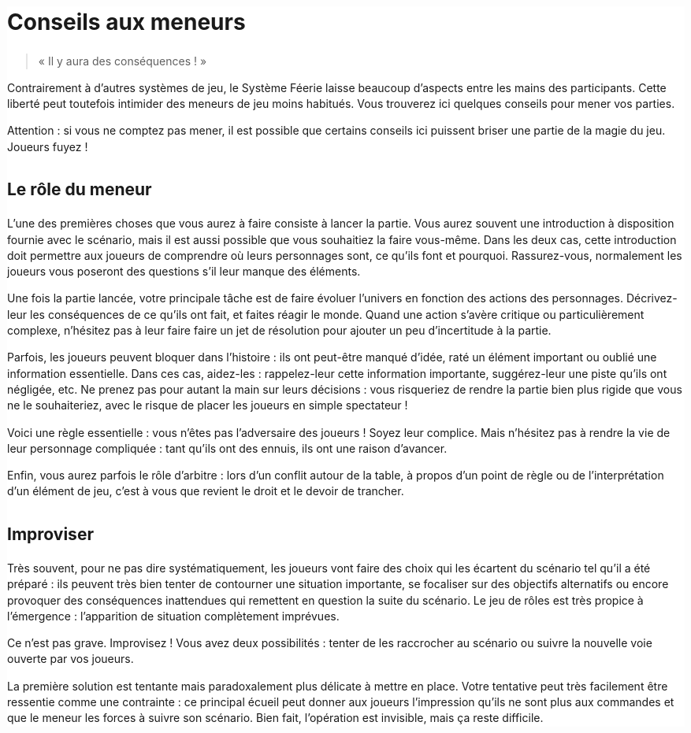 # Conseils aux meneurs

> « Il y aura des conséquences ! »


Contrairement à d’autres systèmes de jeu, le Système Féerie laisse beaucoup d’aspects entre les mains des participants. Cette liberté peut toutefois intimider des meneurs de jeu moins habitués. Vous trouverez ici quelques conseils pour mener vos parties.

Attention : si vous ne comptez pas mener, il est possible que certains conseils ici puissent briser une partie de la magie du jeu. Joueurs fuyez !

## Le rôle du meneur
L’une des premières choses que vous aurez à faire consiste à lancer la partie. Vous aurez souvent une introduction à disposition fournie avec le scénario, mais il est aussi possible que vous souhaitiez la faire vous-même. Dans les deux cas, cette introduction doit permettre aux joueurs de comprendre où leurs personnages sont, ce qu’ils font et pourquoi. Rassurez-vous, normalement les joueurs vous poseront des questions s’il leur manque des éléments.

Une fois la partie lancée, votre principale tâche est de faire évoluer l’univers en fonction des actions des personnages. Décrivez-leur les conséquences de ce qu’ils ont fait, et faites réagir le monde. Quand une action s’avère critique ou particulièrement complexe, n’hésitez pas à leur faire faire un jet de résolution pour ajouter un peu d’incertitude à la partie.

Parfois, les joueurs peuvent bloquer dans l’histoire : ils ont peut-être manqué d’idée, raté un élément important ou oublié une information essentielle. Dans ces cas, aidez-les : rappelez-leur cette information importante, suggérez-leur une piste qu’ils ont négligée, etc. Ne prenez pas pour autant la main sur leurs décisions : vous risqueriez de rendre la partie bien plus rigide que vous ne le souhaiteriez, avec le risque de placer les joueurs en simple spectateur !

Voici une règle essentielle : vous n’êtes pas l’adversaire des joueurs ! Soyez leur complice. Mais n’hésitez pas à rendre la vie de leur personnage compliquée : tant qu’ils ont des ennuis, ils ont une raison d’avancer.

Enfin, vous aurez parfois le rôle d’arbitre : lors d’un conflit autour de la table, à propos d’un point de règle ou de l’interprétation d’un élément de jeu, c’est à vous que revient le droit et le devoir de trancher.

## Improviser
Très souvent, pour ne pas dire systématiquement, les joueurs vont faire des choix qui les écartent du scénario tel qu’il a été préparé : ils peuvent très bien tenter de contourner une situation importante, se focaliser sur des objectifs alternatifs ou encore provoquer des conséquences inattendues qui remettent en question la suite du scénario. Le jeu de rôles est très propice à l’émergence : l’apparition de situation complètement imprévues.

Ce n’est pas grave. Improvisez ! Vous avez deux possibilités : tenter de les raccrocher au scénario ou suivre la nouvelle voie ouverte par vos joueurs.

La première solution est tentante mais paradoxalement plus délicate à mettre en place. Votre tentative peut très facilement être ressentie comme une contrainte : ce principal écueil peut donner aux joueurs l’impression qu’ils ne sont plus aux commandes et que le meneur les forces à suivre son scénario. Bien fait, l’opération est invisible, mais &ccedil;a reste difficile.
